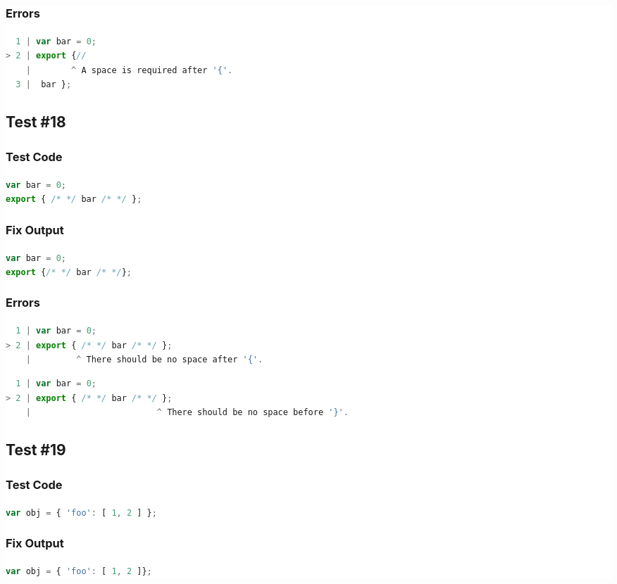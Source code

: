 ### Errors


```ts
  1 | var bar = 0;
> 2 | export {//
    |        ^ A space is required after '{'.
  3 |  bar };
```

## Test #18

### Test Code


```ts
var bar = 0;
export { /* */ bar /* */ };
```

### Fix Output


```ts
var bar = 0;
export {/* */ bar /* */};
```

### Errors


```ts
  1 | var bar = 0;
> 2 | export { /* */ bar /* */ };
    |         ^ There should be no space after '{'.
```


```ts
  1 | var bar = 0;
> 2 | export { /* */ bar /* */ };
    |                         ^ There should be no space before '}'.
```

## Test #19

### Test Code


```ts
var obj = { 'foo': [ 1, 2 ] };
```

### Fix Output


```ts
var obj = { 'foo': [ 1, 2 ]};
```
